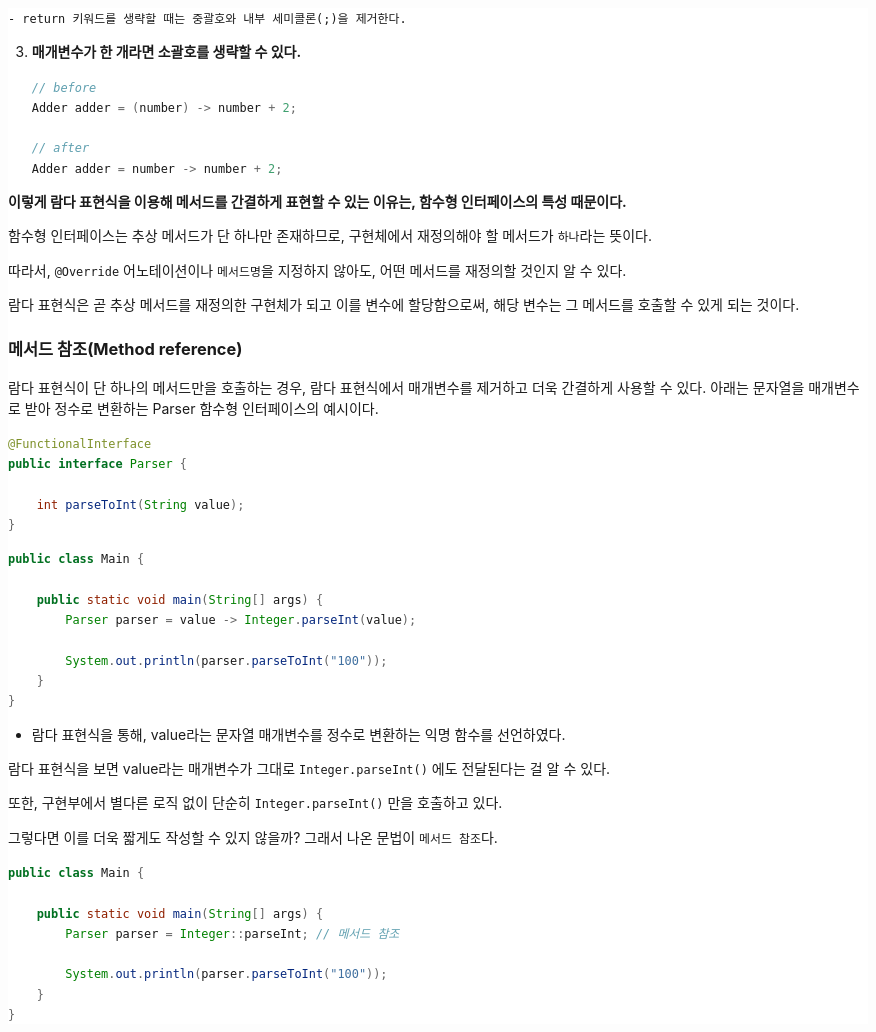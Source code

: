     - return 키워드를 생략할 때는 중괄호와 내부 세미콜론(;)을 제거한다.
3. **매개변수가 한 개라면 소괄호를 생략할 수 있다.**
    
    ```java
    // before
    Adder adder = (number) -> number + 2;
    
    // after
    Adder adder = number -> number + 2;
    ```
    

**이렇게 람다 표현식을 이용해 메서드를 간결하게 표현할 수 있는 이유는, 함수형 인터페이스의 특성 때문이다.**

함수형 인터페이스는 추상 메서드가 단 하나만 존재하므로, 구현체에서 재정의해야 할 메서드가 `하나`라는 뜻이다.

따라서, `@Override` 어노테이션이나 `메서드명`을 지정하지 않아도, 어떤 메서드를 재정의할 것인지 알 수 있다.

람다 표현식은 곧 추상 메서드를 재정의한 구현체가 되고 이를 변수에 할당함으로써, 해당 변수는 그 메서드를 호출할 수 있게 되는 것이다.

### 메서드 참조(Method reference)

람다 표현식이 단 하나의 메서드만을 호출하는 경우, 람다 표현식에서 매개변수를 제거하고 더욱 간결하게 사용할 수 있다. 아래는 문자열을 매개변수로 받아 정수로 변환하는 Parser 함수형 인터페이스의 예시이다.

```java
@FunctionalInterface
public interface Parser {

    int parseToInt(String value);
}
```

```java
public class Main {

    public static void main(String[] args) {
        Parser parser = value -> Integer.parseInt(value);

        System.out.println(parser.parseToInt("100"));
    }
}
```

- 람다 표현식을 통해, value라는 문자열 매개변수를 정수로 변환하는 익명 함수를 선언하였다.

람다 표현식을 보면 value라는 매개변수가 그대로 `Integer.parseInt()` 에도 전달된다는 걸 알 수 있다.

또한, 구현부에서 별다른 로직 없이 단순히 `Integer.parseInt()` 만을 호출하고 있다.

그렇다면 이를 더욱 짧게도 작성할 수 있지 않을까? 그래서 나온 문법이 `메서드 참조`다.

```java
public class Main {

    public static void main(String[] args) {
        Parser parser = Integer::parseInt; // 메서드 참조

        System.out.println(parser.parseToInt("100"));
    }
}
```
